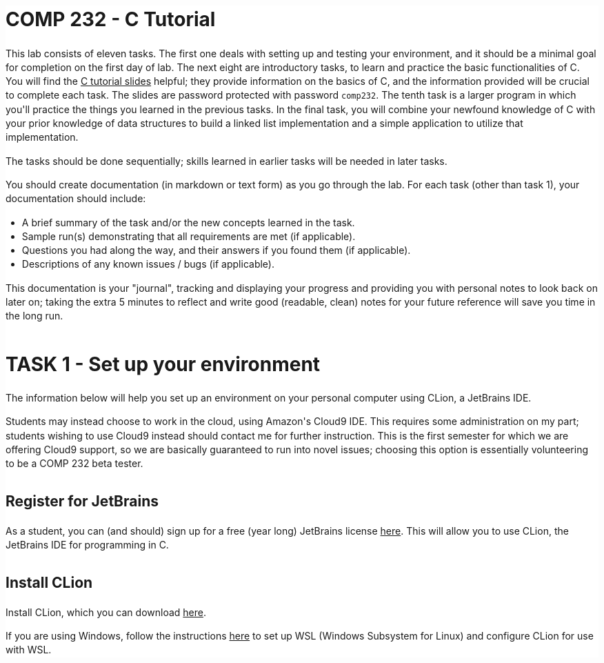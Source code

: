 # COMP 232 - C Tutorial

This lab consists of eleven tasks. The first one deals with setting up and testing your environment, and it should be a minimal goal for completion on the first day of lab. The next eight are introductory tasks, to learn and practice the basic functionalities of C. You will find the [C tutorial slides](./C_tutorial.pdf) helpful; they provide information on the basics of C, and the information provided will be crucial to complete each task. The slides are password protected with password `comp232`. The tenth task is a larger program in which you'll practice the things you learned in the previous tasks. In the final task, you will combine your newfound knowledge of C with your prior knowledge of data structures to build a linked list implementation and a simple application to utilize that implementation.

The tasks should be done sequentially; skills learned in earlier tasks will be needed in later tasks.

You should create documentation (in markdown or text form) as you go through the lab. For each task (other than task 1), your documentation should include:

* A brief summary of the task and/or the new concepts learned in the task.
* Sample run(s) demonstrating that all requirements are met (if applicable).
* Questions you had along the way, and their answers if you found them (if applicable).
* Descriptions of any known issues / bugs (if applicable).

This documentation is your "journal", tracking and displaying your progress and providing you with personal notes to look back on later on; taking the extra 5 minutes to reflect and write good (readable, clean) notes for your future reference will save you time in the long run.

# TASK 1 - Set up your environment

The information below will help you set up an environment on your personal computer using CLion, a JetBrains IDE.

Students may instead choose to work in the cloud, using Amazon's Cloud9 IDE. This requires some administration on my part; students wishing to use Cloud9 instead should contact me for further instruction. This is the first semester for which we are offering Cloud9 support, so we are basically guaranteed to run into novel issues; choosing this option is essentially volunteering to be a COMP 232 beta tester.

## Register for JetBrains

As a student, you can (and should) sign up for a free (year long) JetBrains license [here](https://www.jetbrains.com/student/). This will allow you to use CLion, the JetBrains IDE for programming in C.

## Install CLion

Install CLion, which you can download [here](https://www.jetbrains.com/clion/download/).

If you are using Windows, follow the instructions [here](https://www.jetbrains.com/help/clion/how-to-use-wsl-development-environment-in-clion.html) to set up WSL (Windows Subsystem for Linux) and configure CLion for use with WSL.
